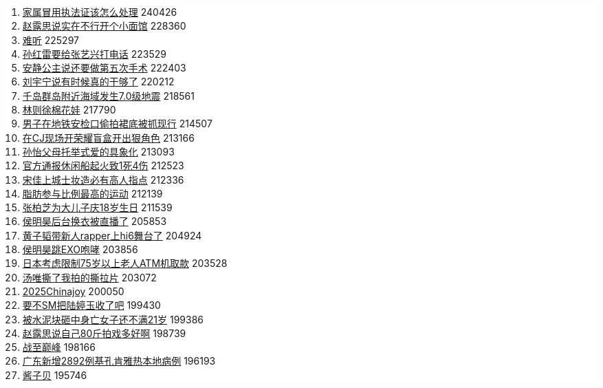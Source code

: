 1. [家属冒用执法证该怎么处理](https://s.weibo.com/weibo?q=%23%E5%AE%B6%E5%B1%9E%E5%86%92%E7%94%A8%E6%89%A7%E6%B3%95%E8%AF%81%E8%AF%A5%E6%80%8E%E4%B9%88%E5%A4%84%E7%90%86%23&t=31&band_rank=10&Refer=top) 240426
1. [赵露思说实在不行开个小面馆](https://s.weibo.com/weibo?q=%23%E8%B5%B5%E9%9C%B2%E6%80%9D%E8%AF%B4%E5%AE%9E%E5%9C%A8%E4%B8%8D%E8%A1%8C%E5%BC%80%E4%B8%AA%E5%B0%8F%E9%9D%A2%E9%A6%86%23&t=31&band_rank=11&Refer=top) 228360
1. [难听](https://s.weibo.com/weibo?q=%E9%9A%BE%E5%90%AC&t=31&band_rank=12&Refer=top) 225297
1. [孙红雷要给张艺兴打电话](https://s.weibo.com/weibo?q=%E5%AD%99%E7%BA%A2%E9%9B%B7%E8%A6%81%E7%BB%99%E5%BC%A0%E8%89%BA%E5%85%B4%E6%89%93%E7%94%B5%E8%AF%9D&t=31&band_rank=16&Refer=top) 223529
1. [安静公主说还要做第五次手术](https://s.weibo.com/weibo?q=%23%E5%AE%89%E9%9D%99%E5%85%AC%E4%B8%BB%E8%AF%B4%E8%BF%98%E8%A6%81%E5%81%9A%E7%AC%AC%E4%BA%94%E6%AC%A1%E6%89%8B%E6%9C%AF%23&t=31&band_rank=24&Refer=top) 222403
1. [刘宇宁说有时候真的干够了](https://s.weibo.com/weibo?q=%E5%88%98%E5%AE%87%E5%AE%81%E8%AF%B4%E6%9C%89%E6%97%B6%E5%80%99%E7%9C%9F%E7%9A%84%E5%B9%B2%E5%A4%9F%E4%BA%86&t=31&band_rank=22&Refer=top) 220212
1. [千岛群岛附近海域发生7.0级地震](https://s.weibo.com/weibo?q=%23%E5%8D%83%E5%B2%9B%E7%BE%A4%E5%B2%9B%E9%99%84%E8%BF%91%E6%B5%B7%E5%9F%9F%E5%8F%91%E7%94%9F7.0%E7%BA%A7%E5%9C%B0%E9%9C%87%23&t=31&band_rank=42&Refer=top) 218561
1. [林则徐棉花娃](https://s.weibo.com/weibo?q=%E6%9E%97%E5%88%99%E5%BE%90%E6%A3%89%E8%8A%B1%E5%A8%83&t=31&band_rank=39&Refer=top) 217790
1. [男子在地铁安检口偷拍裙底被抓现行](https://s.weibo.com/weibo?q=%23%E7%94%B7%E5%AD%90%E5%9C%A8%E5%9C%B0%E9%93%81%E5%AE%89%E6%A3%80%E5%8F%A3%E5%81%B7%E6%8B%8D%E8%A3%99%E5%BA%95%E8%A2%AB%E6%8A%93%E7%8E%B0%E8%A1%8C%23&t=31&band_rank=34&Refer=top) 214507
1. [在CJ现场开荣耀盲盒开出狠角色](https://s.weibo.com/weibo?q=%23%E5%9C%A8CJ%E7%8E%B0%E5%9C%BA%E5%BC%80%E8%8D%A3%E8%80%80%E7%9B%B2%E7%9B%92%E5%BC%80%E5%87%BA%E7%8B%A0%E8%A7%92%E8%89%B2%23&t=31&band_rank=20&Refer=top) 213166
1. [孙怡父母托举式爱的具象化](https://s.weibo.com/weibo?q=%E5%AD%99%E6%80%A1%E7%88%B6%E6%AF%8D%E6%89%98%E4%B8%BE%E5%BC%8F%E7%88%B1%E7%9A%84%E5%85%B7%E8%B1%A1%E5%8C%96&t=31&band_rank=21&Refer=top) 213093
1. [官方通报休闲船起火致1死4伤](https://s.weibo.com/weibo?q=%23%E5%AE%98%E6%96%B9%E9%80%9A%E6%8A%A5%E4%BC%91%E9%97%B2%E8%88%B9%E8%B5%B7%E7%81%AB%E8%87%B41%E6%AD%BB4%E4%BC%A4%23&t=31&band_rank=23&Refer=top) 212523
1. [宋佳上城士妆造必有高人指点](https://s.weibo.com/weibo?q=%E5%AE%8B%E4%BD%B3%E4%B8%8A%E5%9F%8E%E5%A3%AB%E5%A6%86%E9%80%A0%E5%BF%85%E6%9C%89%E9%AB%98%E4%BA%BA%E6%8C%87%E7%82%B9&t=31&band_rank=24&Refer=top) 212336
1. [脂肪参与比例最高的运动](https://s.weibo.com/weibo?q=%E8%84%82%E8%82%AA%E5%8F%82%E4%B8%8E%E6%AF%94%E4%BE%8B%E6%9C%80%E9%AB%98%E7%9A%84%E8%BF%90%E5%8A%A8&t=31&band_rank=20&Refer=top) 212139
1. [张柏芝为大儿子庆18岁生日](https://s.weibo.com/weibo?q=%23%E5%BC%A0%E6%9F%8F%E8%8A%9D%E4%B8%BA%E5%A4%A7%E5%84%BF%E5%AD%90%E5%BA%8618%E5%B2%81%E7%94%9F%E6%97%A5%23&t=31&band_rank=21&Refer=top) 211539
1. [侯明昊后台换衣被直播了](https://s.weibo.com/weibo?q=%E4%BE%AF%E6%98%8E%E6%98%8A%E5%90%8E%E5%8F%B0%E6%8D%A2%E8%A1%A3%E8%A2%AB%E7%9B%B4%E6%92%AD%E4%BA%86&t=31&band_rank=14&Refer=top) 205853
1. [黄子韬带新人rapper上hi6舞台了](https://s.weibo.com/weibo?q=%E9%BB%84%E5%AD%90%E9%9F%AC%E5%B8%A6%E6%96%B0%E4%BA%BArapper%E4%B8%8Ahi6%E8%88%9E%E5%8F%B0%E4%BA%86&t=31&band_rank=25&Refer=top) 204924
1. [侯明昊跳EXO咆哮](https://s.weibo.com/weibo?q=%E4%BE%AF%E6%98%8E%E6%98%8A%E8%B7%B3EXO%E5%92%86%E5%93%AE&t=31&band_rank=26&Refer=top) 203856
1. [日本考虑限制75岁以上老人ATM机取款](https://s.weibo.com/weibo?q=%23%E6%97%A5%E6%9C%AC%E8%80%83%E8%99%91%E9%99%90%E5%88%B675%E5%B2%81%E4%BB%A5%E4%B8%8A%E8%80%81%E4%BA%BAATM%E6%9C%BA%E5%8F%96%E6%AC%BE%23&t=31&band_rank=25&Refer=top) 203528
1. [汤唯撕了我拍的撕拉片](https://s.weibo.com/weibo?q=%E6%B1%A4%E5%94%AF%E6%92%95%E4%BA%86%E6%88%91%E6%8B%8D%E7%9A%84%E6%92%95%E6%8B%89%E7%89%87&t=31&band_rank=33&Refer=top) 203072
1. [2025Chinajoy](https://s.weibo.com/weibo?q=2025Chinajoy&t=31&band_rank=27&Refer=top) 200050
1. [要不SM把陆婷玉收了吧](https://s.weibo.com/weibo?q=%E8%A6%81%E4%B8%8DSM%E6%8A%8A%E9%99%86%E5%A9%B7%E7%8E%89%E6%94%B6%E4%BA%86%E5%90%A7&t=31&band_rank=28&Refer=top) 199430
1. [被水泥块砸中身亡女子还不满21岁](https://s.weibo.com/weibo?q=%23%E8%A2%AB%E6%B0%B4%E6%B3%A5%E5%9D%97%E7%A0%B8%E4%B8%AD%E8%BA%AB%E4%BA%A1%E5%A5%B3%E5%AD%90%E8%BF%98%E4%B8%8D%E6%BB%A121%E5%B2%81%23&t=31&band_rank=10&Refer=top) 199386
1. [赵露思说自己80斤拍戏多好啊](https://s.weibo.com/weibo?q=%23%E8%B5%B5%E9%9C%B2%E6%80%9D%E8%AF%B4%E8%87%AA%E5%B7%B180%E6%96%A4%E6%8B%8D%E6%88%8F%E5%A4%9A%E5%A5%BD%E5%95%8A%23&t=31&band_rank=11&Refer=top) 198739
1. [战至巅峰](https://s.weibo.com/weibo?q=%E6%88%98%E8%87%B3%E5%B7%85%E5%B3%B0&t=31&band_rank=42&Refer=top) 198166
1. [广东新增2892例基孔肯雅热本地病例](https://s.weibo.com/weibo?q=%23%E5%B9%BF%E4%B8%9C%E6%96%B0%E5%A2%9E2892%E4%BE%8B%E5%9F%BA%E5%AD%94%E8%82%AF%E9%9B%85%E7%83%AD%E6%9C%AC%E5%9C%B0%E7%97%85%E4%BE%8B%23&t=31&band_rank=15&Refer=top) 196193
1. [酱子贝](https://s.weibo.com/weibo?q=%E9%85%B1%E5%AD%90%E8%B4%9D&t=31&band_rank=29&Refer=top) 195746